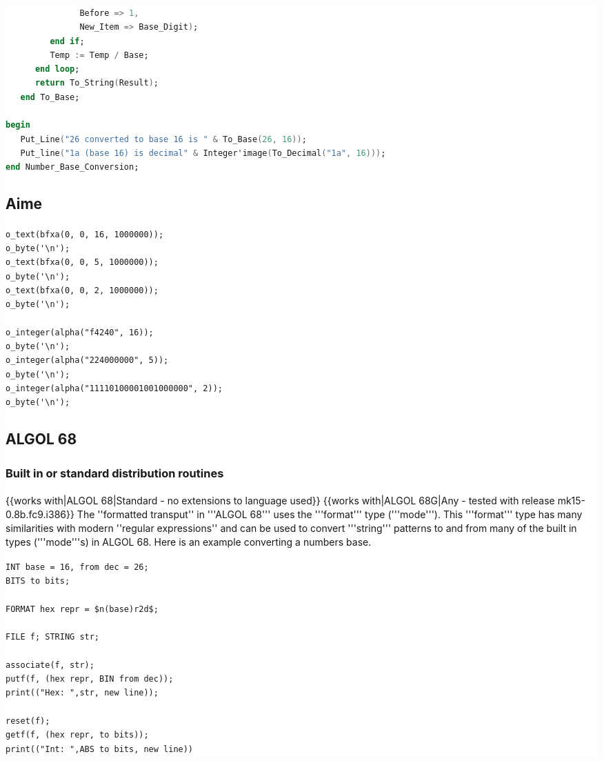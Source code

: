```ada
               Before => 1,
               New_Item => Base_Digit);
         end if;
         Temp := Temp / Base;
      end loop;
      return To_String(Result);
   end To_Base;

begin
   Put_Line("26 converted to base 16 is " & To_Base(26, 16));
   Put_line("1a (base 16) is decimal" & Integer'image(To_Decimal("1a", 16)));
end Number_Base_Conversion;
```



## Aime


```aime
o_text(bfxa(0, 0, 16, 1000000));
o_byte('\n');
o_text(bfxa(0, 0, 5, 1000000));
o_byte('\n');
o_text(bfxa(0, 0, 2, 1000000));
o_byte('\n');

o_integer(alpha("f4240", 16));
o_byte('\n');
o_integer(alpha("224000000", 5));
o_byte('\n');
o_integer(alpha("11110100001001000000", 2));
o_byte('\n');
```



## ALGOL 68


### Built in or standard distribution routines

{{works with|ALGOL 68|Standard - no extensions to language used}}
{{works with|ALGOL 68G|Any - tested with release mk15-0.8b.fc9.i386}}
The ''formatted transput'' in '''ALGOL 68''' uses the '''format''' type ('''mode''').
This '''format''' type has many similarities with modern ''regular expressions''
and can be used to convert '''string''' patterns to and from many of the
built in types ('''mode'''s) in ALGOL 68.  Here is an example converting
a numbers base.


```algol68
INT base = 16, from dec = 26;
BITS to bits;

FORMAT hex repr = $n(base)r2d$;

FILE f; STRING str;

associate(f, str);
putf(f, (hex repr, BIN from dec));
print(("Hex: ",str, new line));

reset(f);
getf(f, (hex repr, to bits));
print(("Int: ",ABS to bits, new line))
```